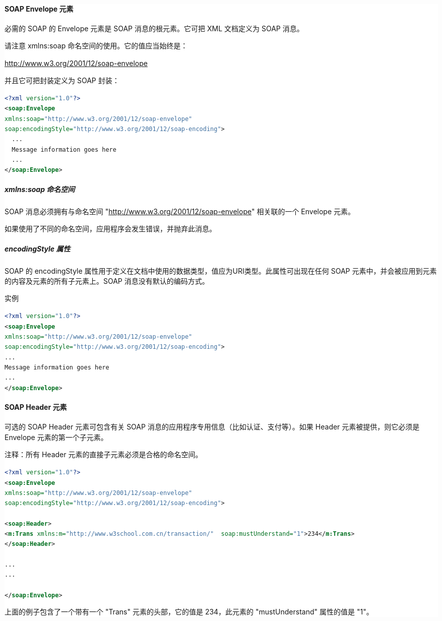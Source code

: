 #### SOAP Envelope 元素

必需的 SOAP 的 Envelope 元素是 SOAP 消息的根元素。它可把 XML 文档定义为 SOAP 消息。

请注意 xmlns:soap 命名空间的使用。它的值应当始终是：

http://www.w3.org/2001/12/soap-envelope

并且它可把封装定义为 SOAP 封装：

```xml
<?xml version="1.0"?>
<soap:Envelope
xmlns:soap="http://www.w3.org/2001/12/soap-envelope"
soap:encodingStyle="http://www.w3.org/2001/12/soap-encoding">
  ...
  Message information goes here
  ...
</soap:Envelope>
```

##### xmlns:soap 命名空间

SOAP 消息必须拥有与命名空间 "http://www.w3.org/2001/12/soap-envelope" 相关联的一个 Envelope 元素。

如果使用了不同的命名空间，应用程序会发生错误，并抛弃此消息。
##### encodingStyle 属性

SOAP 的 encodingStyle 属性用于定义在文档中使用的数据类型，值应为URI类型。此属性可出现在任何 SOAP 元素中，并会被应用到元素的内容及元素的所有子元素上。SOAP 消息没有默认的编码方式。


实例
```xml
<?xml version="1.0"?>
<soap:Envelope
xmlns:soap="http://www.w3.org/2001/12/soap-envelope"
soap:encodingStyle="http://www.w3.org/2001/12/soap-encoding">
...
Message information goes here
...
</soap:Envelope>
```
#### SOAP Header 元素

可选的 SOAP Header 元素可包含有关 SOAP 消息的应用程序专用信息（比如认证、支付等）。如果 Header 元素被提供，则它必须是 Envelope 元素的第一个子元素。

注释：所有 Header 元素的直接子元素必须是合格的命名空间。
```xml
<?xml version="1.0"?>
<soap:Envelope
xmlns:soap="http://www.w3.org/2001/12/soap-envelope"
soap:encodingStyle="http://www.w3.org/2001/12/soap-encoding">

<soap:Header>
<m:Trans xmlns:m="http://www.w3school.com.cn/transaction/"  soap:mustUnderstand="1">234</m:Trans>
</soap:Header>

...
...

</soap:Envelope>
```
上面的例子包含了一个带有一个 "Trans" 元素的头部，它的值是 234，此元素的 "mustUnderstand" 属性的值是 "1"。
